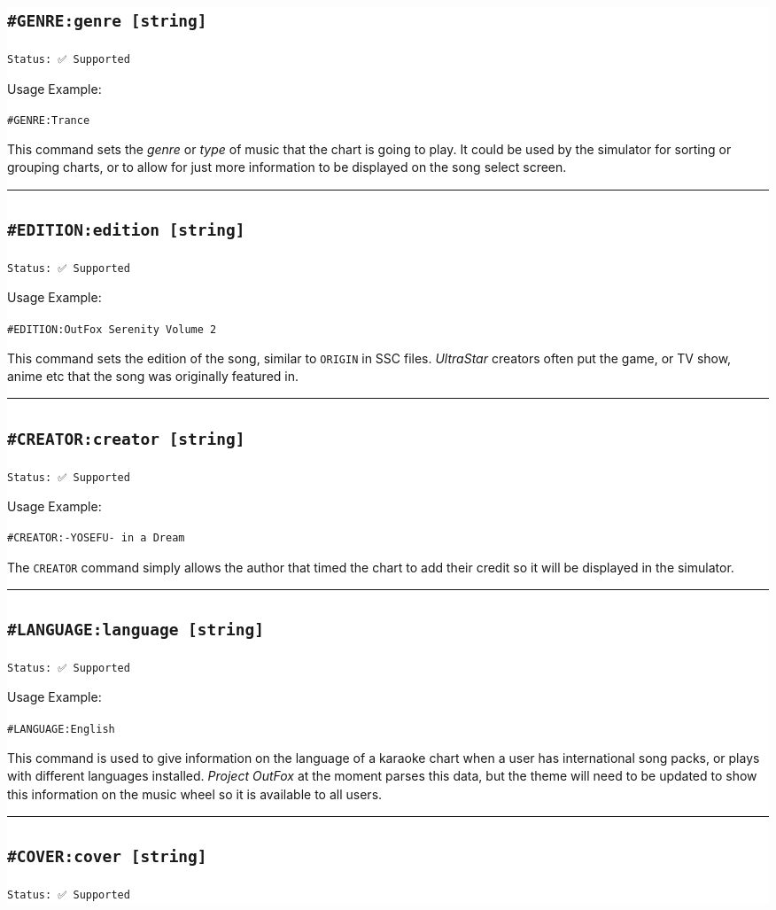 
## ``#GENRE:genre [string]``
``Status: ✅ Supported``

Usage Example:
```
#GENRE:Trance 
```
This command sets the _genre_ or _type_ of music that the chart is going to play. It could be used by the simulator for sorting or grouping charts, or to allow for just more information to be displayed on the song select screen.

---

## ``#EDITION:edition [string]``
``Status: ✅ Supported``

Usage Example:
```
#EDITION:OutFox Serenity Volume 2
```
This command sets the edition of the song, similar to ``ORIGIN`` in SSC files. _UltraStar_ creators often put the game, or TV show, anime etc that the song was originally featured in.

---

## ``#CREATOR:creator [string]`` 
``Status: ✅ Supported``

Usage Example:
```
#CREATOR:-YOSEFU- in a Dream
```

The ``CREATOR`` command simply allows the author that timed the chart to add their credit so it will be displayed in the simulator.

---
## ``#LANGUAGE:language [string]``
``Status: ✅ Supported``

Usage Example:
```
#LANGUAGE:English
```

This command is used to give information on the language of a karaoke chart when a user has international song packs, or plays with different languages installed. _Project OutFox_ at the moment parses this data, but the theme will need to be updated to show this information on the music wheel so it is available to all users.

---

## ``#COVER:cover [string]``
``Status: ✅ Supported``
